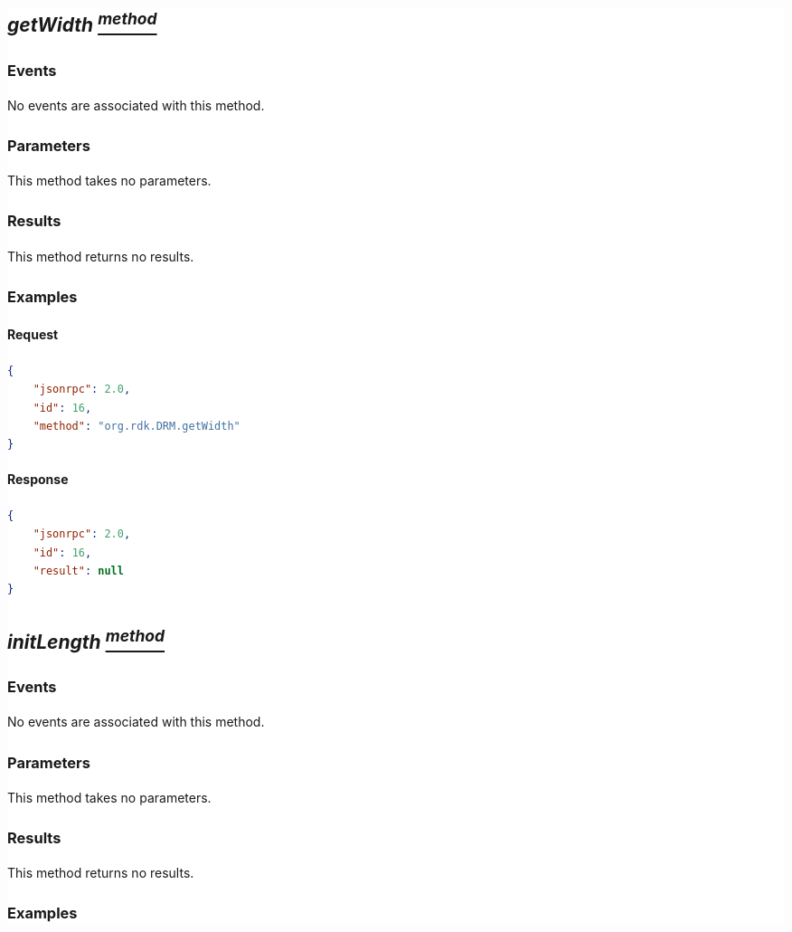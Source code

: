 <a id="method.getWidth"></a>
## *getWidth [<sup>method</sup>](#head.Methods)*



### Events
No events are associated with this method.
### Parameters
This method takes no parameters.
### Results
This method returns no results.

### Examples


#### Request

```json
{
    "jsonrpc": 2.0,
    "id": 16,
    "method": "org.rdk.DRM.getWidth"
}
```


#### Response

```json
{
    "jsonrpc": 2.0,
    "id": 16,
    "result": null
}
```

<a id="method.initLength"></a>
## *initLength [<sup>method</sup>](#head.Methods)*



### Events
No events are associated with this method.
### Parameters
This method takes no parameters.
### Results
This method returns no results.

### Examples
